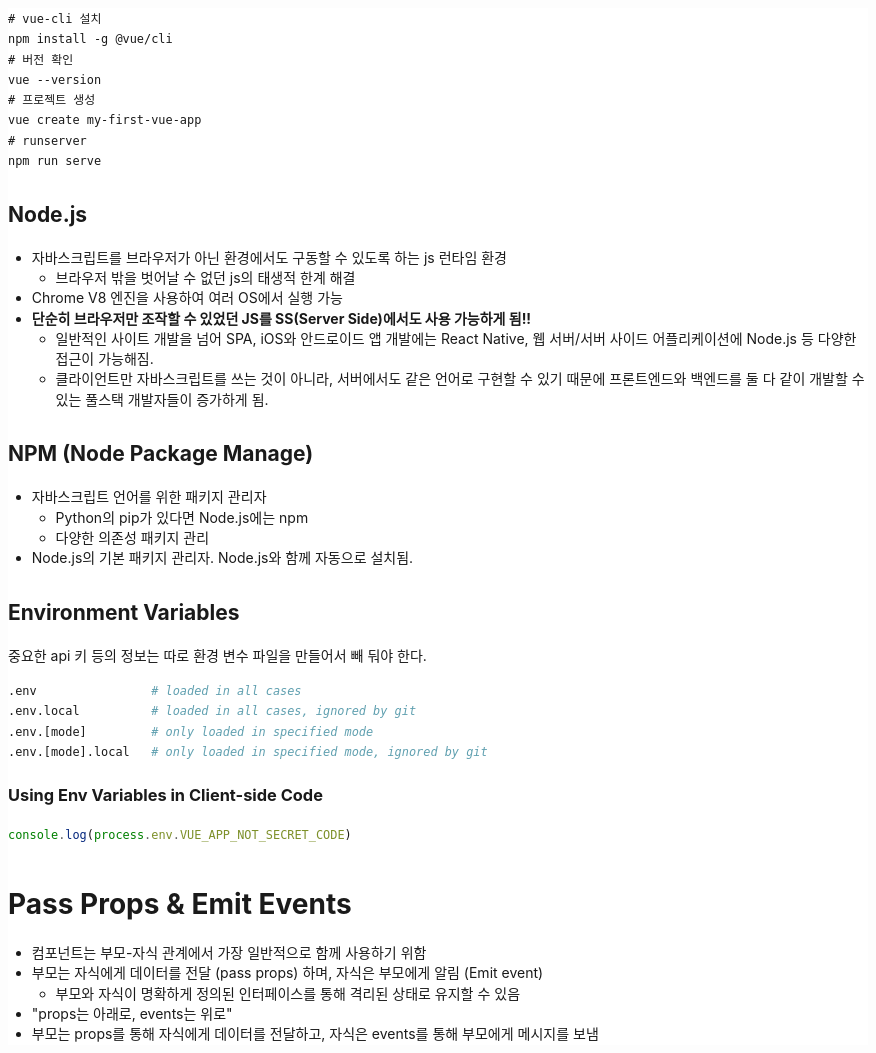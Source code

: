 ```
# vue-cli 설치
npm install -g @vue/cli
# 버전 확인
vue --version
# 프로젝트 생성
vue create my-first-vue-app
# runserver
npm run serve
```

## Node.js

- 자바스크립트를 브라우저가 아닌 환경에서도 구동할 수 있도록 하는 js 런타임 환경
  - 브라우저 밖을 벗어날 수 없던 js의 태생적 한계 해결
- Chrome V8 엔진을 사용하여 여러 OS에서 실행 가능
- **단순히 브라우저만 조작할 수 있었던 JS를 SS(Server Side)에서도 사용 가능하게 됨!!**
  - 일반적인 사이트 개발을 넘어 SPA, iOS와 안드로이드 앱 개발에는 React Native, 웹 서버/서버 사이드 어플리케이션에 Node.js 등 다양한 접근이 가능해짐.
  - 클라이언트만 자바스크립트를 쓰는 것이 아니라, 서버에서도 같은 언어로 구현할 수 있기 때문에 프론트엔드와 백엔드를 둘 다 같이 개발할 수 있는 풀스택 개발자들이 증가하게 됨.

## NPM (Node Package Manage)

- 자바스크립트 언어를 위한 패키지 관리자
  - Python의 pip가 있다면 Node.js에는 npm
  - 다양한 의존성 패키지 관리
- Node.js의 기본 패키지 관리자. Node.js와 함께 자동으로 설치됨.

## Environment Variables

중요한 api 키 등의 정보는 따로 환경 변수 파일을 만들어서 빼 둬야 한다.

```sh
.env                # loaded in all cases
.env.local          # loaded in all cases, ignored by git
.env.[mode]         # only loaded in specified mode
.env.[mode].local   # only loaded in specified mode, ignored by git
```

###  Using Env Variables in Client-side Code

```js
console.log(process.env.VUE_APP_NOT_SECRET_CODE)
```

# Pass Props & Emit Events

- 컴포넌트는 부모-자식 관계에서 가장 일반적으로 함께 사용하기 위함
- 부모는 자식에게 데이터를 전달 (pass props) 하며, 자식은 부모에게 알림 (Emit event)
  -  부모와 자식이 명확하게 정의된 인터페이스를 통해 격리된 상태로 유지할 수 있음
- "props는 아래로, events는 위로"
- 부모는 props를 통해 자식에게 데이터를 전달하고, 자식은 events를 통해 부모에게 메시지를 보냄
